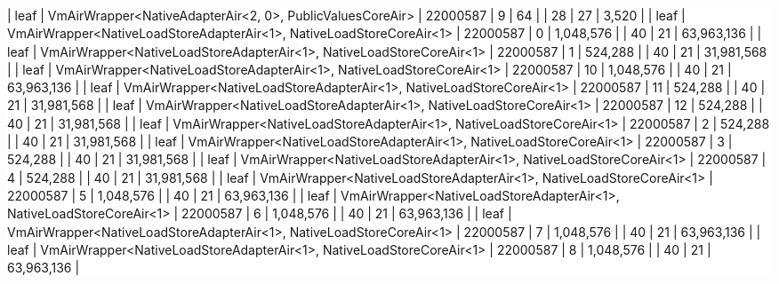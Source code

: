 | leaf | VmAirWrapper<NativeAdapterAir<2, 0>, PublicValuesCoreAir> | 22000587 | 9 | 64 |  | 28 | 27 | 3,520 | 
| leaf | VmAirWrapper<NativeLoadStoreAdapterAir<1>, NativeLoadStoreCoreAir<1> | 22000587 | 0 | 1,048,576 |  | 40 | 21 | 63,963,136 | 
| leaf | VmAirWrapper<NativeLoadStoreAdapterAir<1>, NativeLoadStoreCoreAir<1> | 22000587 | 1 | 524,288 |  | 40 | 21 | 31,981,568 | 
| leaf | VmAirWrapper<NativeLoadStoreAdapterAir<1>, NativeLoadStoreCoreAir<1> | 22000587 | 10 | 1,048,576 |  | 40 | 21 | 63,963,136 | 
| leaf | VmAirWrapper<NativeLoadStoreAdapterAir<1>, NativeLoadStoreCoreAir<1> | 22000587 | 11 | 524,288 |  | 40 | 21 | 31,981,568 | 
| leaf | VmAirWrapper<NativeLoadStoreAdapterAir<1>, NativeLoadStoreCoreAir<1> | 22000587 | 12 | 524,288 |  | 40 | 21 | 31,981,568 | 
| leaf | VmAirWrapper<NativeLoadStoreAdapterAir<1>, NativeLoadStoreCoreAir<1> | 22000587 | 2 | 524,288 |  | 40 | 21 | 31,981,568 | 
| leaf | VmAirWrapper<NativeLoadStoreAdapterAir<1>, NativeLoadStoreCoreAir<1> | 22000587 | 3 | 524,288 |  | 40 | 21 | 31,981,568 | 
| leaf | VmAirWrapper<NativeLoadStoreAdapterAir<1>, NativeLoadStoreCoreAir<1> | 22000587 | 4 | 524,288 |  | 40 | 21 | 31,981,568 | 
| leaf | VmAirWrapper<NativeLoadStoreAdapterAir<1>, NativeLoadStoreCoreAir<1> | 22000587 | 5 | 1,048,576 |  | 40 | 21 | 63,963,136 | 
| leaf | VmAirWrapper<NativeLoadStoreAdapterAir<1>, NativeLoadStoreCoreAir<1> | 22000587 | 6 | 1,048,576 |  | 40 | 21 | 63,963,136 | 
| leaf | VmAirWrapper<NativeLoadStoreAdapterAir<1>, NativeLoadStoreCoreAir<1> | 22000587 | 7 | 1,048,576 |  | 40 | 21 | 63,963,136 | 
| leaf | VmAirWrapper<NativeLoadStoreAdapterAir<1>, NativeLoadStoreCoreAir<1> | 22000587 | 8 | 1,048,576 |  | 40 | 21 | 63,963,136 | 
